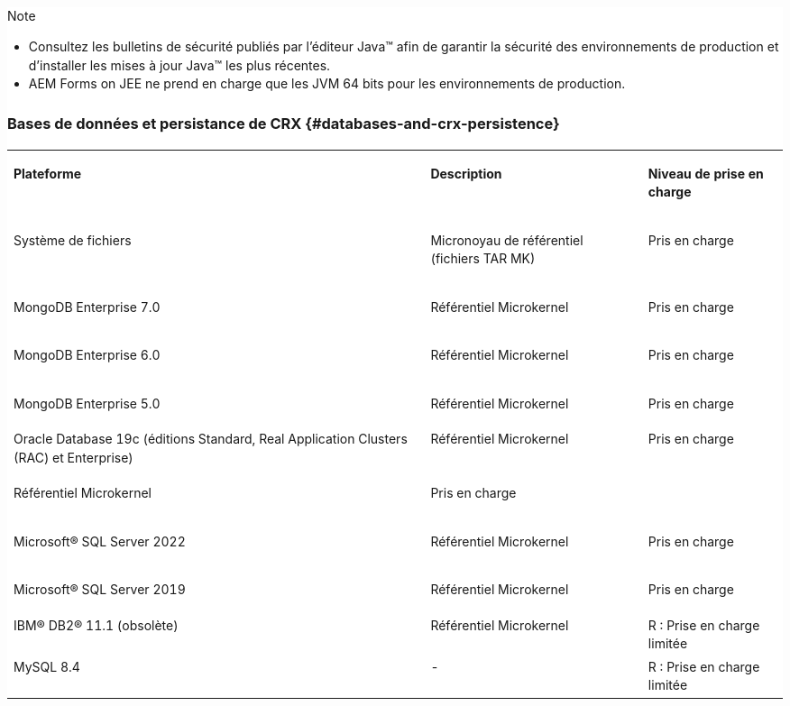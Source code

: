 >[!NOTE]
>
>- Consultez les bulletins de sécurité publiés par l’éditeur Java™ afin de garantir la sécurité des environnements de production et d’installer les mises à jour Java™ les plus récentes.
>- AEM Forms on JEE ne prend en charge que les JVM 64 bits pour les environnements de production.

### Bases de données et persistance de CRX {#databases-and-crx-persistence}

<table>
 <tbody>
  <tr>
   <td><p><strong>Plateforme</strong></p> </td>
   <td><p><strong> Description</strong></p> </td>
   <td><p><strong>Niveau de prise en charge</strong></p> </td>
  </tr>
  <tr>
   <td><p>Système de fichiers</p> </td>
   <td><p>Micronoyau de référentiel (fichiers TAR MK)</p> </td>
   <td><p>Pris en charge</p> </td>
  </tr>
  <tr>
   <td><p> MongoDB Enterprise 7.0 </p> </td>
   <td><p>Référentiel Microkernel</p> </td>
   <td><p>Pris en charge</p> </td>
  </tr>
  <tr>
   <td><p> MongoDB Enterprise 6.0</p> </td>
   <td><p>Référentiel Microkernel</p> </td>
   <td><p>Pris en charge</p> </td>
  </tr>
    <tr>
   <td><p> MongoDB Enterprise 5.0 </p> </td>
   <td><p>Référentiel Microkernel</p> </td>
   <td><p>Pris en charge</p> </td>
  </tr>
   <tr>
   <td>Oracle Database 19c (éditions Standard, Real Application Clusters (RAC) et Enterprise) </td>
   <td>Référentiel Microkernel </td>
   <td>Pris en charge</td>
  </tr>
  <tr>
   <td><p>Référentiel Microkernel</p> </td>
   <td><p>Pris en charge</p> </td>
  </tr>
  <tr>
   <td><p>Microsoft® SQL Server 2022 </p> </td>
   <td><p>Référentiel Microkernel</p> </td>
   <td><p>Pris en charge</p> </td>
  </tr>
  <tr>
   <td><p>Microsoft® SQL Server 2019 </p> </td>
   <td><p>Référentiel Microkernel</p> </td>
   <td><p>Pris en charge</p> </td>
  </tr>
  <tr>
   <td>IBM® DB2® 11.1 (obsolète)</td>
   <td>Référentiel Microkernel</td>
   <td>R : Prise en charge limitée</td>
  </tr>
  <tr>
   <td>MySQL 8.4</td>
   <td>-</td>
   <td>R : Prise en charge limitée </td>